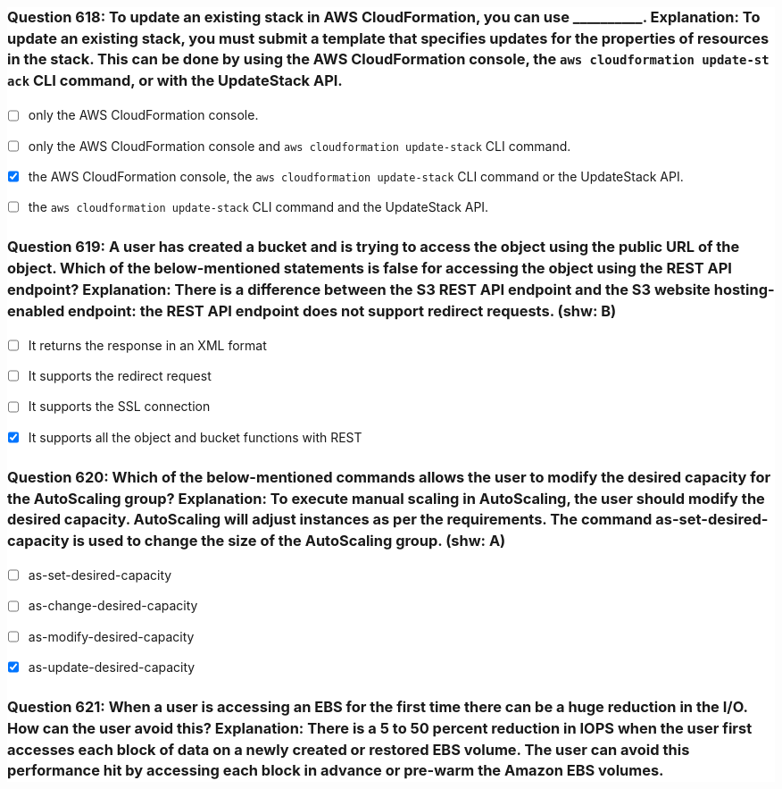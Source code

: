 

### Question 618: To update an existing stack in AWS CloudFormation, you can use __________. Explanation: To update an existing stack, you must submit a template that specifies updates for the properties of resources in the stack. This can be done by using the AWS CloudFormation console, the `aws cloudformation update-stack` CLI command, or with the UpdateStack API.

- [ ] only the AWS CloudFormation console.
- [ ] only the AWS CloudFormation console and `aws cloudformation update-stack` CLI command.
- [x] the AWS CloudFormation console, the `aws cloudformation update-stack` CLI command or the UpdateStack API.
- [ ] the `aws cloudformation update-stack` CLI command and the UpdateStack API.



### Question 619: A user has created a bucket and is trying to access the object using the public URL of the object. Which of the below-mentioned statements is false for accessing the object using the REST API endpoint? Explanation: There is a difference between the S3 REST API endpoint and the S3 website hosting-enabled endpoint: the REST API endpoint does not support redirect requests. (shw: B)

- [ ] It returns the response in an XML format
- [ ] It supports the redirect request
- [ ] It supports the SSL connection
- [x] It supports all the object and bucket functions with REST



### Question 620: Which of the below-mentioned commands allows the user to modify the desired capacity for the AutoScaling group? Explanation: To execute manual scaling in AutoScaling, the user should modify the desired capacity. AutoScaling will adjust instances as per the requirements. The command as-set-desired-capacity is used to change the size of the AutoScaling group. (shw: A)

- [ ] as-set-desired-capacity
- [ ] as-change-desired-capacity
- [ ] as-modify-desired-capacity
- [x] as-update-desired-capacity



### Question 621: When a user is accessing an EBS for the first time there can be a huge reduction in the I/O. How can the user avoid this? Explanation: There is a 5 to 50 percent reduction in IOPS when the user first accesses each block of data on a newly created or restored EBS volume. The user can avoid this performance hit by accessing each block in advance or pre-warm the Amazon EBS volumes.
